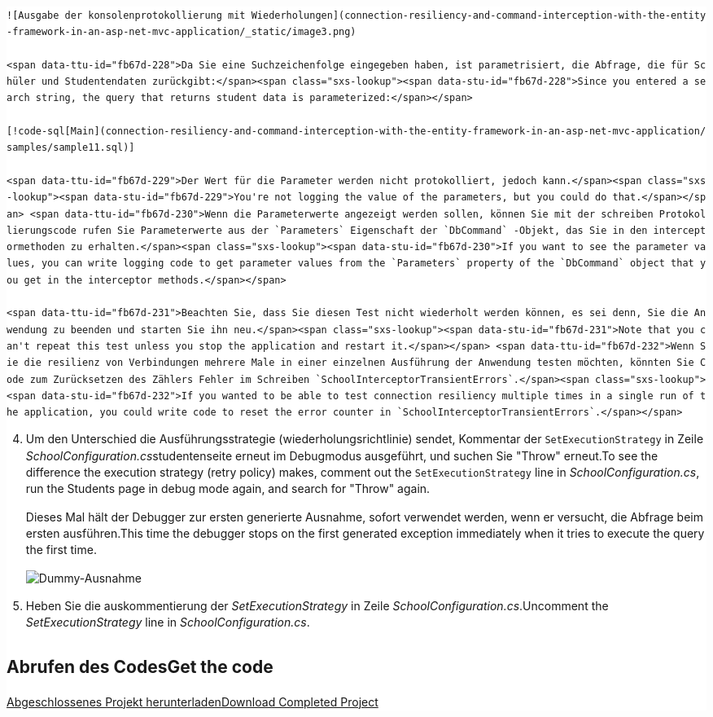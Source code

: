     ![Ausgabe der konsolenprotokollierung mit Wiederholungen](connection-resiliency-and-command-interception-with-the-entity-framework-in-an-asp-net-mvc-application/_static/image3.png)

    <span data-ttu-id="fb67d-228">Da Sie eine Suchzeichenfolge eingegeben haben, ist parametrisiert, die Abfrage, die für Schüler und Studentendaten zurückgibt:</span><span class="sxs-lookup"><span data-stu-id="fb67d-228">Since you entered a search string, the query that returns student data is parameterized:</span></span>

    [!code-sql[Main](connection-resiliency-and-command-interception-with-the-entity-framework-in-an-asp-net-mvc-application/samples/sample11.sql)]

    <span data-ttu-id="fb67d-229">Der Wert für die Parameter werden nicht protokolliert, jedoch kann.</span><span class="sxs-lookup"><span data-stu-id="fb67d-229">You're not logging the value of the parameters, but you could do that.</span></span> <span data-ttu-id="fb67d-230">Wenn die Parameterwerte angezeigt werden sollen, können Sie mit der schreiben Protokollierungscode rufen Sie Parameterwerte aus der `Parameters` Eigenschaft der `DbCommand` -Objekt, das Sie in den interceptormethoden zu erhalten.</span><span class="sxs-lookup"><span data-stu-id="fb67d-230">If you want to see the parameter values, you can write logging code to get parameter values from the `Parameters` property of the `DbCommand` object that you get in the interceptor methods.</span></span>

    <span data-ttu-id="fb67d-231">Beachten Sie, dass Sie diesen Test nicht wiederholt werden können, es sei denn, Sie die Anwendung zu beenden und starten Sie ihn neu.</span><span class="sxs-lookup"><span data-stu-id="fb67d-231">Note that you can't repeat this test unless you stop the application and restart it.</span></span> <span data-ttu-id="fb67d-232">Wenn Sie die resilienz von Verbindungen mehrere Male in einer einzelnen Ausführung der Anwendung testen möchten, könnten Sie Code zum Zurücksetzen des Zählers Fehler im Schreiben `SchoolInterceptorTransientErrors`.</span><span class="sxs-lookup"><span data-stu-id="fb67d-232">If you wanted to be able to test connection resiliency multiple times in a single run of the application, you could write code to reset the error counter in `SchoolInterceptorTransientErrors`.</span></span>
4. <span data-ttu-id="fb67d-233">Um den Unterschied die Ausführungsstrategie (wiederholungsrichtlinie) sendet, Kommentar der `SetExecutionStrategy` in Zeile *SchoolConfiguration.cs*studentenseite erneut im Debugmodus ausgeführt, und suchen Sie "Throw" erneut.</span><span class="sxs-lookup"><span data-stu-id="fb67d-233">To see the difference the execution strategy (retry policy) makes, comment out the `SetExecutionStrategy` line in *SchoolConfiguration.cs*, run the Students page in debug mode again, and search for "Throw" again.</span></span>

    <span data-ttu-id="fb67d-234">Dieses Mal hält der Debugger zur ersten generierte Ausnahme, sofort verwendet werden, wenn er versucht, die Abfrage beim ersten ausführen.</span><span class="sxs-lookup"><span data-stu-id="fb67d-234">This time the debugger stops on the first generated exception immediately when it tries to execute the query the first time.</span></span>

    ![Dummy-Ausnahme](connection-resiliency-and-command-interception-with-the-entity-framework-in-an-asp-net-mvc-application/_static/image4.png)
5. <span data-ttu-id="fb67d-236">Heben Sie die auskommentierung der *SetExecutionStrategy* in Zeile *SchoolConfiguration.cs*.</span><span class="sxs-lookup"><span data-stu-id="fb67d-236">Uncomment the *SetExecutionStrategy* line in *SchoolConfiguration.cs*.</span></span>

## <a name="get-the-code"></a><span data-ttu-id="fb67d-237">Abrufen des Codes</span><span class="sxs-lookup"><span data-stu-id="fb67d-237">Get the code</span></span>

[<span data-ttu-id="fb67d-238">Abgeschlossenes Projekt herunterladen</span><span class="sxs-lookup"><span data-stu-id="fb67d-238">Download Completed Project</span></span>](https://webpifeed.blob.core.windows.net/webpifeed/Partners/ASP.NET%20MVC%20Application%20Using%20Entity%20Framework%20Code%20First.zip)

